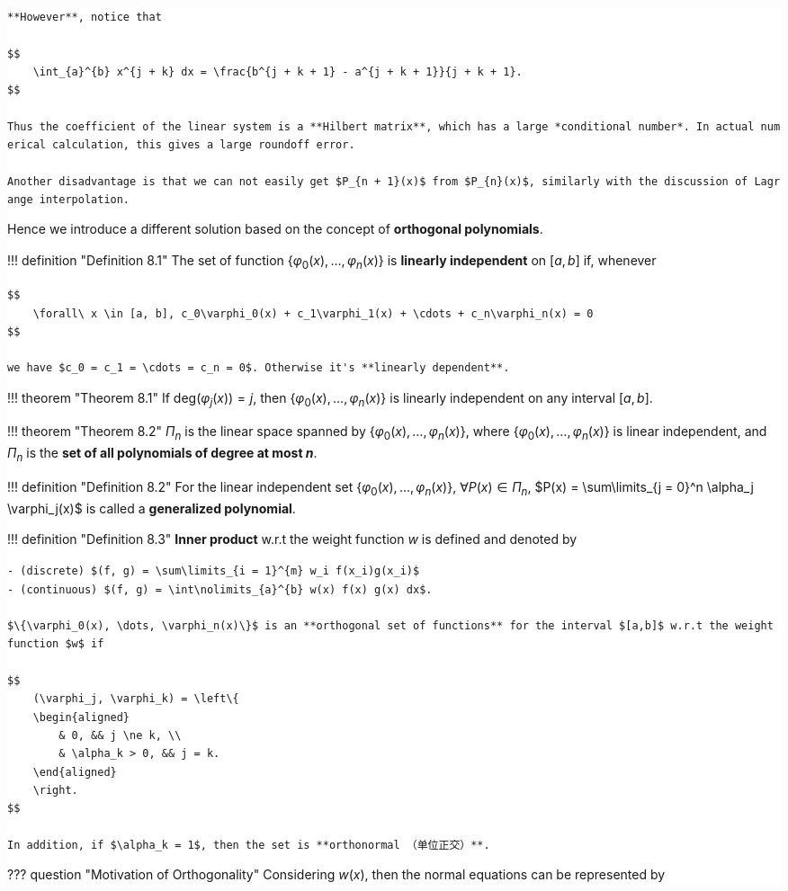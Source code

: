     **However**, notice that

    $$
        \int_{a}^{b} x^{j + k} dx = \frac{b^{j + k + 1} - a^{j + k + 1}}{j + k + 1}.
    $$

    Thus the coefficient of the linear system is a **Hilbert matrix**, which has a large *conditional number*. In actual numerical calculation, this gives a large roundoff error.

    Another disadvantage is that we can not easily get $P_{n + 1}(x)$ from $P_{n}(x)$, similarly with the discussion of Lagrange interpolation.

Hence we introduce a different solution based on the concept of **orthogonal polynomials**.

!!! definition "Definition 8.1"
    The set of function $\{\varphi_0(x), \dots, \varphi_n(x)\}$ is **linearly independent** on $[a, b]$ if, whenever

    $$
        \forall\ x \in [a, b], c_0\varphi_0(x) + c_1\varphi_1(x) + \cdots + c_n\varphi_n(x) = 0
    $$

    we have $c_0 = c_1 = \cdots = c_n = 0$. Otherwise it's **linearly dependent**.

!!! theorem "Theorem 8.1"
    If $\text{deg}(\varphi_j(x)) = j$, then $\{\varphi_0(x), \dots, \varphi_n(x)\}$ is linearly independent on any interval $[a, b]$.

!!! theorem "Theorem 8.2"
    $\Pi_n$ is the linear space spanned by $\{\varphi_0(x), \dots, \varphi_n(x)\}$, where $\{\varphi_0(x), \dots, \varphi_n(x)\}$ is linear independent, and $\Pi_n$ is the **set of all polynomials of degree at most *n***.

!!! definition "Definition 8.2"
    For the linear independent set $\{\varphi_0(x), \dots, \varphi_n(x)\}$, $\forall P(x) \in \Pi_n$, $P(x) = \sum\limits_{j = 0}^n \alpha_j \varphi_j(x)$ is called a **generalized polynomial**.

!!! definition "Definition 8.3"
    **Inner product** w.r.t the weight function $w$ is defined and denoted by

    - (discrete) $(f, g) = \sum\limits_{i = 1}^{m} w_i f(x_i)g(x_i)$
    - (continuous) $(f, g) = \int\nolimits_{a}^{b} w(x) f(x) g(x) dx$.

    $\{\varphi_0(x), \dots, \varphi_n(x)\}$ is an **orthogonal set of functions** for the interval $[a,b]$ w.r.t the weight function $w$ if

    $$
        (\varphi_j, \varphi_k) = \left\{
        \begin{aligned}
            & 0, && j \ne k, \\
            & \alpha_k > 0, && j = k.
        \end{aligned}
        \right.
    $$

    In addition, if $\alpha_k = 1$, then the set is **orthonormal （单位正交）**.

??? question "Motivation of Orthogonality"
    Considering $w(x)$, then the normal equations can be represented by
